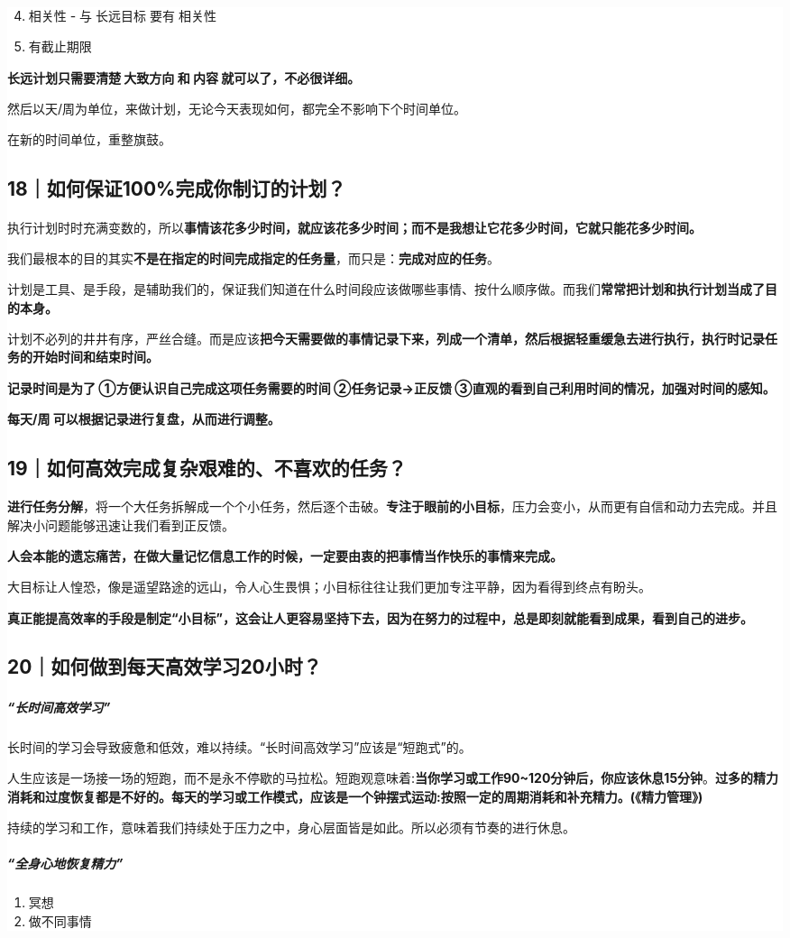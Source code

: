 4. 相关性
     \- 与 长远目标 要有 相关性

5. 有截止期限

**长远计划只需要清楚 大致方向 和 内容 就可以了，不必很详细。**

然后以天/周为单位，来做计划，无论今天表现如何，都完全不影响下个时间单位。

在新的时间单位，重整旗鼓。





## 18｜如何保证100%完成你制订的计划？

执行计划时时充满变数的，所以**事情该花多少时间，就应该花多少时间；而不是我想让它花多少时间，它就只能花多少时间。**

我们最根本的目的其实**不是在指定的时间完成指定的任务量**，而只是：**完成对应的任务**。

计划是工具、是手段，是辅助我们的，保证我们知道在什么时间段应该做哪些事情、按什么顺序做。而我们**常常把计划和执行计划当成了目的本身。**

计划不必列的井井有序，严丝合缝。而是应该**把今天需要做的事情记录下来，列成一个清单，然后根据轻重缓急去进行执行，执行时记录任务的开始时间和结束时间。**

**记录时间是为了 ①方便认识自己完成这项任务需要的时间 ②任务记录->正反馈 ③直观的看到自己利用时间的情况，加强对时间的感知。**

**每天/周 可以根据记录进行复盘，从而进行调整。**





## 19｜如何高效完成复杂艰难的、不喜欢的任务？

**进行任务分解**，将一个大任务拆解成一个个小任务，然后逐个击破。**专注于眼前的小目标**，压力会变小，从而更有自信和动力去完成。并且解决小问题能够迅速让我们看到正反馈。

**人会本能的遗忘痛苦，在做大量记忆信息工作的时候，一定要由衷的把事情当作快乐的事情来完成。**

大目标让人惶恐，像是遥望路途的远山，令人心生畏惧；小目标往往让我们更加专注平静，因为看得到终点有盼头。

**真正能提高效率的手段是制定“小目标”，这会让人更容易坚持下去，因为在努力的过程中，总是即刻就能看到成果，看到自己的进步。**





## 20｜如何做到每天高效学习20小时？

##### “长时间高效学习”

长时间的学习会导致疲惫和低效，难以持续。“长时间高效学习”应该是“短跑式”的。

人生应该是一场接一场的短跑，而不是永不停歇的马拉松。短跑观意味着:**当你学习或工作90~120分钟后，你应该休息15分钟**。**过多的精力消耗和过度恢复都是不好的。每天的学习或工作模式，应该是一个钟摆式运动:按照一定的周期消耗和补充精力。(《精力管理》)**

持续的学习和工作，意味着我们持续处于压力之中，身心层面皆是如此。所以必须有节奏的进行休息。



##### “全身心地恢复精力”

1. 冥想
2. 做不同事情
